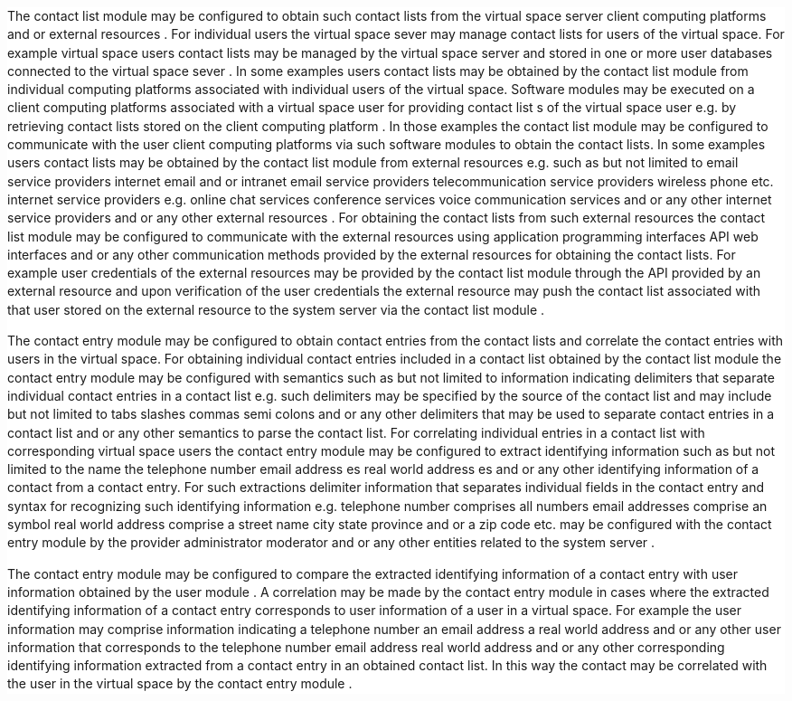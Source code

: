 The contact list module may be configured to obtain such contact lists from the virtual space server client computing platforms and or external resources . For individual users the virtual space sever may manage contact lists for users of the virtual space. For example virtual space users contact lists may be managed by the virtual space server and stored in one or more user databases connected to the virtual space sever . In some examples users contact lists may be obtained by the contact list module from individual computing platforms associated with individual users of the virtual space. Software modules may be executed on a client computing platforms associated with a virtual space user for providing contact list s of the virtual space user e.g. by retrieving contact lists stored on the client computing platform . In those examples the contact list module may be configured to communicate with the user client computing platforms via such software modules to obtain the contact lists. In some examples users contact lists may be obtained by the contact list module from external resources e.g. such as but not limited to email service providers internet email and or intranet email service providers telecommunication service providers wireless phone etc. internet service providers e.g. online chat services conference services voice communication services and or any other internet service providers and or any other external resources . For obtaining the contact lists from such external resources the contact list module may be configured to communicate with the external resources using application programming interfaces API web interfaces and or any other communication methods provided by the external resources for obtaining the contact lists. For example user credentials of the external resources may be provided by the contact list module through the API provided by an external resource and upon verification of the user credentials the external resource may push the contact list associated with that user stored on the external resource to the system server via the contact list module .

The contact entry module may be configured to obtain contact entries from the contact lists and correlate the contact entries with users in the virtual space. For obtaining individual contact entries included in a contact list obtained by the contact list module the contact entry module may be configured with semantics such as but not limited to information indicating delimiters that separate individual contact entries in a contact list e.g. such delimiters may be specified by the source of the contact list and may include but not limited to tabs slashes commas semi colons and or any other delimiters that may be used to separate contact entries in a contact list and or any other semantics to parse the contact list. For correlating individual entries in a contact list with corresponding virtual space users the contact entry module may be configured to extract identifying information such as but not limited to the name the telephone number email address es real world address es and or any other identifying information of a contact from a contact entry. For such extractions delimiter information that separates individual fields in the contact entry and syntax for recognizing such identifying information e.g. telephone number comprises all numbers email addresses comprise an symbol real world address comprise a street name city state province and or a zip code etc. may be configured with the contact entry module by the provider administrator moderator and or any other entities related to the system server .

The contact entry module may be configured to compare the extracted identifying information of a contact entry with user information obtained by the user module . A correlation may be made by the contact entry module in cases where the extracted identifying information of a contact entry corresponds to user information of a user in a virtual space. For example the user information may comprise information indicating a telephone number an email address a real world address and or any other user information that corresponds to the telephone number email address real world address and or any other corresponding identifying information extracted from a contact entry in an obtained contact list. In this way the contact may be correlated with the user in the virtual space by the contact entry module .
